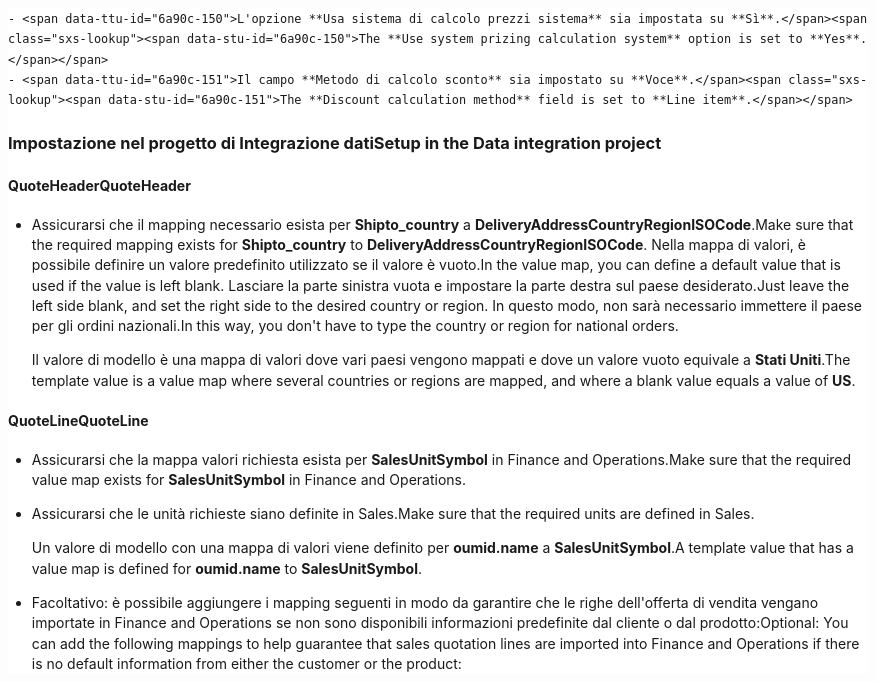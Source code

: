     - <span data-ttu-id="6a90c-150">L'opzione **Usa sistema di calcolo prezzi sistema** sia impostata su **Sì**.</span><span class="sxs-lookup"><span data-stu-id="6a90c-150">The **Use system prizing calculation system** option is set to **Yes**.</span></span>
    - <span data-ttu-id="6a90c-151">Il campo **Metodo di calcolo sconto** sia impostato su **Voce**.</span><span class="sxs-lookup"><span data-stu-id="6a90c-151">The **Discount calculation method** field is set to **Line item**.</span></span>

### <a name="setup-in-the-data-integration-project"></a><span data-ttu-id="6a90c-152">Impostazione nel progetto di Integrazione dati</span><span class="sxs-lookup"><span data-stu-id="6a90c-152">Setup in the Data integration project</span></span>

#### <a name="quoteheader"></a><span data-ttu-id="6a90c-153">QuoteHeader</span><span class="sxs-lookup"><span data-stu-id="6a90c-153">QuoteHeader</span></span>

- <span data-ttu-id="6a90c-154">Assicurarsi che il mapping necessario esista per **Shipto\_country** a **DeliveryAddressCountryRegionISOCode**.</span><span class="sxs-lookup"><span data-stu-id="6a90c-154">Make sure that the required mapping exists for **Shipto\_country** to **DeliveryAddressCountryRegionISOCode**.</span></span> <span data-ttu-id="6a90c-155">Nella mappa di valori, è possibile definire un valore predefinito utilizzato se il valore è vuoto.</span><span class="sxs-lookup"><span data-stu-id="6a90c-155">In the value map, you can define a default value that is used if the value is left blank.</span></span> <span data-ttu-id="6a90c-156">Lasciare la parte sinistra vuota e impostare la parte destra sul paese desiderato.</span><span class="sxs-lookup"><span data-stu-id="6a90c-156">Just leave the left side blank, and set the right side to the desired country or region.</span></span> <span data-ttu-id="6a90c-157">In questo modo, non sarà necessario immettere il paese per gli ordini nazionali.</span><span class="sxs-lookup"><span data-stu-id="6a90c-157">In this way, you don't have to type the country or region for national orders.</span></span>

    <span data-ttu-id="6a90c-158">Il valore di modello è una mappa di valori dove vari paesi vengono mappati e dove un valore vuoto equivale a **Stati Uniti**.</span><span class="sxs-lookup"><span data-stu-id="6a90c-158">The template value is a value map where several countries or regions are mapped, and where a blank value equals a value of **US**.</span></span>

#### <a name="quoteline"></a><span data-ttu-id="6a90c-159">QuoteLine</span><span class="sxs-lookup"><span data-stu-id="6a90c-159">QuoteLine</span></span>

- <span data-ttu-id="6a90c-160">Assicurarsi che la mappa valori richiesta esista per **SalesUnitSymbol** in Finance and Operations.</span><span class="sxs-lookup"><span data-stu-id="6a90c-160">Make sure that the required value map exists for **SalesUnitSymbol** in Finance and Operations.</span></span>
- <span data-ttu-id="6a90c-161">Assicurarsi che le unità richieste siano definite in Sales.</span><span class="sxs-lookup"><span data-stu-id="6a90c-161">Make sure that the required units are defined in Sales.</span></span>

    <span data-ttu-id="6a90c-162">Un valore di modello con una mappa di valori viene definito per **oumid.name** a **SalesUnitSymbol**.</span><span class="sxs-lookup"><span data-stu-id="6a90c-162">A template value that has a value map is defined for **oumid.name** to **SalesUnitSymbol**.</span></span>

- <span data-ttu-id="6a90c-163">Facoltativo: è possibile aggiungere i mapping seguenti in modo da garantire che le righe dell'offerta di vendita vengano importate in Finance and Operations se non sono disponibili informazioni predefinite dal cliente o dal prodotto:</span><span class="sxs-lookup"><span data-stu-id="6a90c-163">Optional: You can add the following mappings to help guarantee that sales quotation lines are imported into Finance and Operations if there is no default information from either the customer or the product:</span></span>
